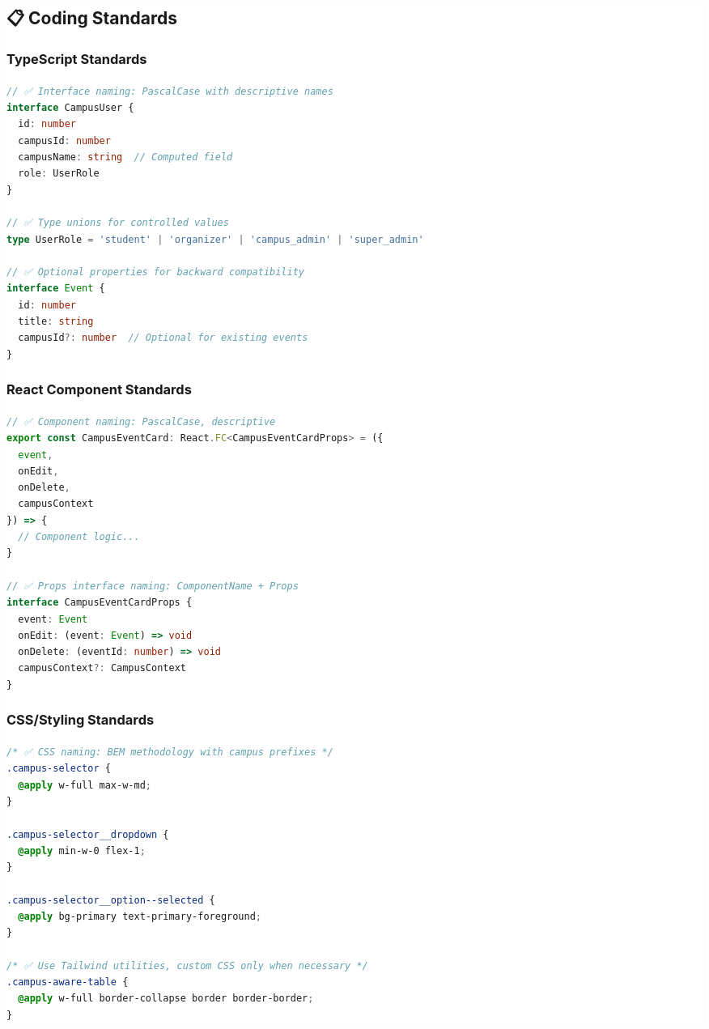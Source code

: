 ## 📋 Coding Standards

### **TypeScript Standards**
```typescript
// ✅ Interface naming: PascalCase with descriptive names
interface CampusUser {
  id: number
  campusId: number
  campusName: string  // Computed field
  role: UserRole
}

// ✅ Type unions for controlled values
type UserRole = 'student' | 'organizer' | 'campus_admin' | 'super_admin'

// ✅ Optional properties for backward compatibility
interface Event {
  id: number
  title: string
  campusId?: number  // Optional for existing events
}
```

### **React Component Standards**
```typescript
// ✅ Component naming: PascalCase, descriptive
export const CampusEventCard: React.FC<CampusEventCardProps> = ({
  event,
  onEdit,
  onDelete,
  campusContext
}) => {
  // Component logic...
}

// ✅ Props interface naming: ComponentName + Props
interface CampusEventCardProps {
  event: Event
  onEdit: (event: Event) => void
  onDelete: (eventId: number) => void
  campusContext?: CampusContext
}
```

### **CSS/Styling Standards**
```css
/* ✅ CSS naming: BEM methodology with campus prefixes */
.campus-selector {
  @apply w-full max-w-md;
}

.campus-selector__dropdown {
  @apply min-w-0 flex-1;
}

.campus-selector__option--selected {
  @apply bg-primary text-primary-foreground;
}

/* ✅ Use Tailwind utilities, custom CSS only when necessary */
.campus-aware-table {
  @apply w-full border-collapse border border-border;
}
```
